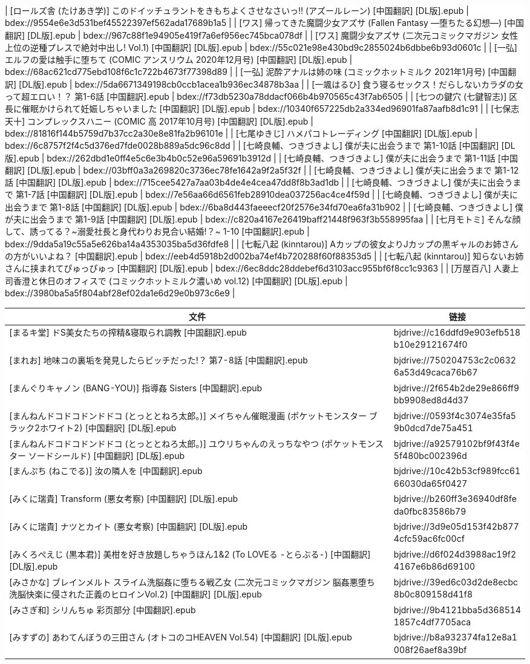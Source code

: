 | [ロールズ舎 (たけあき学)] このドイッチュラントをきもちよくさせなさいっ!! (アズールレーン) [中国翻訳] [DL版].epub | bdex://9554e6e3d531bef45522397ef562ada17689b1a5 |
| [ワス] 帰ってきた魔闘少女アズサ (Fallen Fantasy ―堕ちたる幻想―) [中国翻訳] [DL版].epub | bdex://967c88f1e94905e419f7a6ef956ec745bca078df |
| [ワス] 魔闘少女アズサ (二次元コミックマガジン 女性上位の逆種プレスで絶対中出し! Vol.1) [中国翻訳] [DL版].epub | bdex://55c021e98e430bd9c2855024b6dbbe6b93d0601c |
| [一弘] エルフの愛は触手に堕ちて (COMIC アンスリウム 2020年12月号) [中国翻訳] [DL版].epub | bdex://68ac621cd775ebd108f6c1c722b4673f77398d89 |
| [一弘] 泥酔アナルは姉の味 (コミックホットミルク 2021年1月号) [中国翻訳] [DL版].epub | bdex://5da6671349198cb0ccb1acea1b936ec34878b3aa |
| [一颯はるひ] 食う寝るセックス！だらしないカラダの女って超エロい！？ 第1-6話 [中国翻訳].epub | bdex://f73db5230a78ddacf066b4b970565c43f7ab6505 |
| [七つの鍵穴 (七鍵智志)] 区長に催眠かけられて妊娠しちゃいました [中国翻訳] [DL版].epub | bdex://10340f657225db2a334ed96901fa87aafb8d1c91 |
| [七保志天十] コンプレックスハニー (COMIC 高 2017年10月号) [中国翻訳] [DL版].epub | bdex://81816f144b5759d7b37cc2a30e8e81fa2b96101e |
| [七尾ゆきじ] ハメパコトレーディング [中国翻訳] [DL版].epub | bdex://6c8757f2f4c5d376ed7fde0028b889a5dc96c8dd |
| [七崎良輔、つきづきよし] 僕が夫に出会うまで 第1-10話 [中国翻訳] [DL版].epub | bdex://262dbd1e0ff4e5c6e3b4b0c52e96a59691b3912d |
| [七崎良輔、つきづきよし] 僕が夫に出会うまで 第1-11話 [中国翻訳] [DL版].epub | bdex://03bff0a3a269820c3736ec78fe1642a9f2a5f32f |
| [七崎良輔、つきづきよし] 僕が夫に出会うまで 第1-12話 [中国翻訳] [DL版].epub | bdex://715cee5427a7aa03b4de4e4cea47dd8f8b3ad1db |
| [七崎良輔、つきづきよし] 僕が夫に出会うまで 第1-7話 [中国翻訳] [DL版].epub | bdex://7e56aa66d6561feb28910dea037256ac4ce4f59d |
| [七崎良輔、つきづきよし] 僕が夫に出会うまで 第1-8話 [中国翻訳] [DL版].epub | bdex://6ba8d443faeeecf20f2576e34fd70ea6fa31b902 |
| [七崎良輔、つきづきよし] 僕が夫に出会うまで 第1-9話 [中国翻訳] [DL版].epub | bdex://c820a4167e26419baff21448f963f3b558995faa |
| [七月モトミ] そんな顔して、誘ってる？~溺愛社長と身代わりお見合い結婚!？~ 1-10 [中国翻訳].epub | bdex://9dda5a19c55a5e626ba14a4353035ba5d36fdfe8 |
| [七転八起 (kinntarou)] Aカップの彼女よりJカップの黒ギャルのお姉さんの方がいいよね？ [中国翻訳].epub | bdex://eeb4d5918b2d002ba74ef4b720288f60f88353d5 |
| [七転八起 (kinntarou)] 知らないお姉さんに挟まれてぴゅっぴゅっ [中国翻訳] [DL版].epub | bdex://6ec8ddc28ddebef6d3103acc955bf6f8cc1c9363 |
| [万屋百八] 人妻上司香澄と休日のオフィスで (コミックホットミルク濃いめ vol.12) [中国翻訳] [DL版].epub | bdex://3980ba5a5f804abf28ef02da1e6d29e0b973c6e9 |



| 文件 | 链接 |
| --- | --- |
| [まるキ堂] ドS美女たちの搾精&寝取られ調教 [中国翻訳].epub | bjdrive://c16ddfd9e903efb518b10e29121674f0 |
| [まれお] 地味コの裏垢を発見したらビッチだった!？ 第7-8話 [中国翻訳].epub | bjdrive://750204753c2c06326a53d49caca76b67 |
| [まんぐりキャノン (BANG-YOU)] 指導姦 Sisters [中国翻訳].epub | bjdrive://2f654b2de29e866ff9bb9908ed8d4d37 |
| [まんねんドコドコドンドドコ (とっととねろ太郎。)] メイちゃん催眠漫画 (ポケットモンスター ブラック2ホワイト2) [中国翻訳] [DL版].epub | bjdrive://0593f4c3074e35fa59b0dcd7de75a451 |
| [まんねんドコドコドンドドコ (とっととねろ太郎。)] ユウリちゃんのえっちなやつ (ポケットモンスター ソードシールド) [中国翻訳] [DL版].epub | bjdrive://a92579102bf9f43f4e5f480bc002396d |
| [まんぷち (ねこでる)] 汝の隣人を [中国翻訳].epub | bjdrive://10c42b53cf989fcc6166030da65f0427 |
| [みくに瑞貴] Transform (悪女考察) [中国翻訳] [DL版].epub | bjdrive://b260ff3e36940df8feda0fbc83586b79 |
| [みくに瑞貴] ナツとカイト (悪女考察) [中国翻訳] [DL版].epub | bjdrive://3d9e05d153f42b8774cfc59ac6fc00cf |
| [みくろぺえじ (黒本君)] 美柑を好き放題しちゃうほん1&2 (To LOVEる -とらぶる-) [中国翻訳] [DL版].epub | bjdrive://d6f024d3988ac19f24167e6b86d69100 |
| [みさかな] ブレインメルト スライム洗脳姦に堕ちる戦乙女 (二次元コミックマガジン 脳姦悪堕ち 洗脳快楽に侵された正義のヒロインVol.2) [中国翻訳] [DL版].epub | bjdrive://39ed6c03d2de8ecbc8b0c809158d41f8 |
| [みさぎ和] シリんちゅ 彩页部分 [中国翻訳].epub | bjdrive://9b4121bba5d3685141857c4df7705aca |
| [みすずの] あわてんぼうの三田さん (オトコのコHEAVEN Vol.54) [中国翻訳] [DL版].epub | bjdrive://b8a932374fa12e8a1008f26aef8a39bf |
